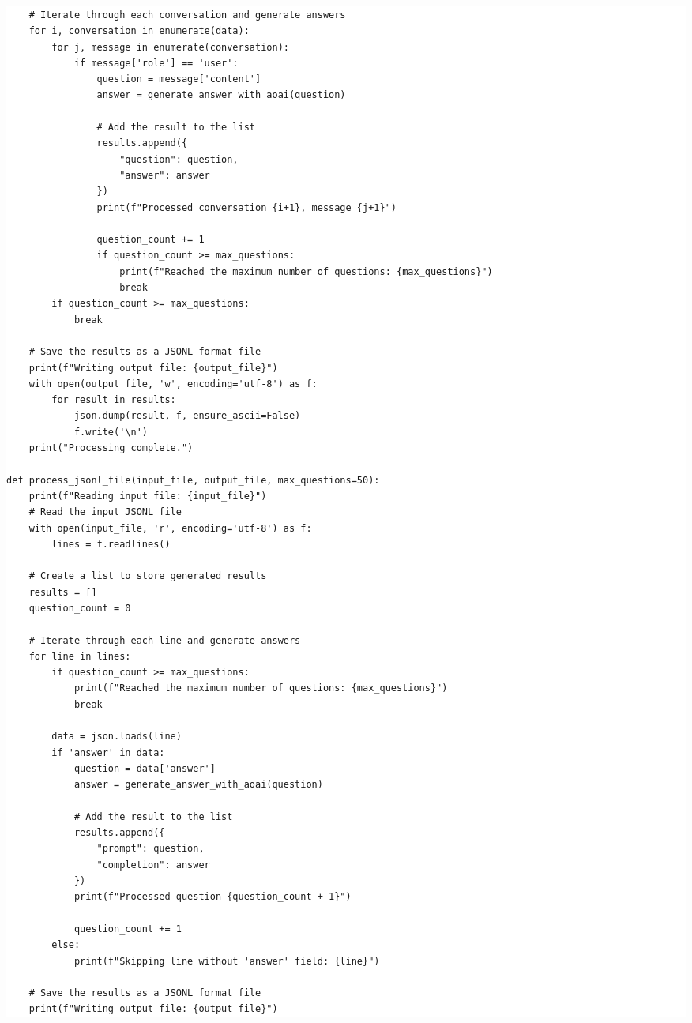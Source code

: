 ```
    # Iterate through each conversation and generate answers
    for i, conversation in enumerate(data):
        for j, message in enumerate(conversation):
            if message['role'] == 'user':
                question = message['content']
                answer = generate_answer_with_aoai(question)

                # Add the result to the list
                results.append({
                    "question": question,
                    "answer": answer
                })
                print(f"Processed conversation {i+1}, message {j+1}")

                question_count += 1
                if question_count >= max_questions:
                    print(f"Reached the maximum number of questions: {max_questions}")
                    break
        if question_count >= max_questions:
            break

    # Save the results as a JSONL format file
    print(f"Writing output file: {output_file}")
    with open(output_file, 'w', encoding='utf-8') as f:
        for result in results:
            json.dump(result, f, ensure_ascii=False)
            f.write('\n')
    print("Processing complete.")

def process_jsonl_file(input_file, output_file, max_questions=50):
    print(f"Reading input file: {input_file}")
    # Read the input JSONL file
    with open(input_file, 'r', encoding='utf-8') as f:
        lines = f.readlines()

    # Create a list to store generated results
    results = []
    question_count = 0

    # Iterate through each line and generate answers
    for line in lines:
        if question_count >= max_questions:
            print(f"Reached the maximum number of questions: {max_questions}")
            break

        data = json.loads(line)
        if 'answer' in data:
            question = data['answer']
            answer = generate_answer_with_aoai(question)

            # Add the result to the list
            results.append({
                "prompt": question,
                "completion": answer
            })
            print(f"Processed question {question_count + 1}")

            question_count += 1
        else:
            print(f"Skipping line without 'answer' field: {line}")

    # Save the results as a JSONL format file
    print(f"Writing output file: {output_file}")
```